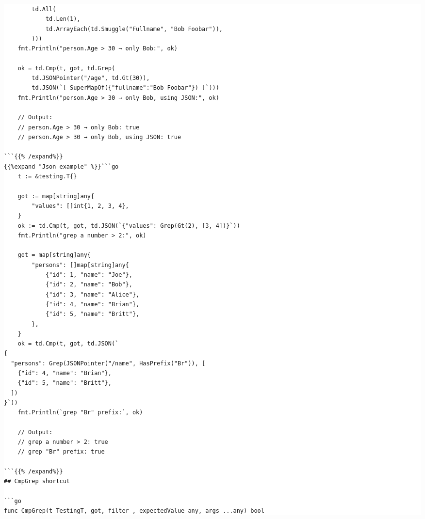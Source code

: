 ```{{% /expand%}}
		td.All(
			td.Len(1),
			td.ArrayEach(td.Smuggle("Fullname", "Bob Foobar")),
		)))
	fmt.Println("person.Age > 30 → only Bob:", ok)

	ok = td.Cmp(t, got, td.Grep(
		td.JSONPointer("/age", td.Gt(30)),
		td.JSON(`[ SuperMapOf({"fullname":"Bob Foobar"}) ]`)))
	fmt.Println("person.Age > 30 → only Bob, using JSON:", ok)

	// Output:
	// person.Age > 30 → only Bob: true
	// person.Age > 30 → only Bob, using JSON: true

```{{% /expand%}}
{{%expand "Json example" %}}```go
	t := &testing.T{}

	got := map[string]any{
		"values": []int{1, 2, 3, 4},
	}
	ok := td.Cmp(t, got, td.JSON(`{"values": Grep(Gt(2), [3, 4])}`))
	fmt.Println("grep a number > 2:", ok)

	got = map[string]any{
		"persons": []map[string]any{
			{"id": 1, "name": "Joe"},
			{"id": 2, "name": "Bob"},
			{"id": 3, "name": "Alice"},
			{"id": 4, "name": "Brian"},
			{"id": 5, "name": "Britt"},
		},
	}
	ok = td.Cmp(t, got, td.JSON(`
{
  "persons": Grep(JSONPointer("/name", HasPrefix("Br")), [
    {"id": 4, "name": "Brian"},
    {"id": 5, "name": "Britt"},
  ])
}`))
	fmt.Println(`grep "Br" prefix:`, ok)

	// Output:
	// grep a number > 2: true
	// grep "Br" prefix: true

```{{% /expand%}}
## CmpGrep shortcut

```go
func CmpGrep(t TestingT, got, filter , expectedValue any, args ...any) bool
```
